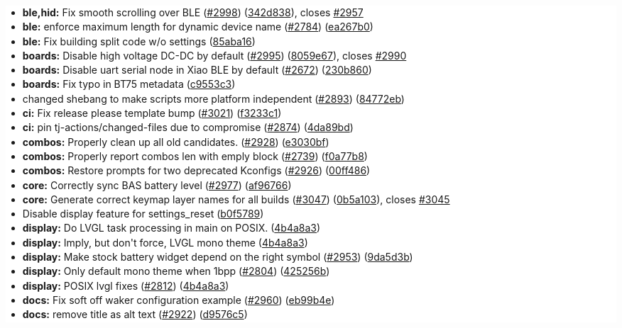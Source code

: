 * **ble,hid:** Fix smooth scrolling over BLE ([#2998](https://github.com/StrangledShriek/zmk-config-test/issues/2998)) ([342d838](https://github.com/StrangledShriek/zmk-config-test/commit/342d83891301b1be53233a12c7723bb99cbe5ff6)), closes [#2957](https://github.com/StrangledShriek/zmk-config-test/issues/2957)
* **ble:** enforce maximum length for dynamic device name ([#2784](https://github.com/StrangledShriek/zmk-config-test/issues/2784)) ([ea267b0](https://github.com/StrangledShriek/zmk-config-test/commit/ea267b0f35f862b882ac568dde6365c3a0c85099))
* **ble:** Fix building split code w/o settings ([85aba16](https://github.com/StrangledShriek/zmk-config-test/commit/85aba16eec84cf3ad142945b22ab5cbe10a09f17))
* **boards:** Disable high voltage DC-DC by default ([#2995](https://github.com/StrangledShriek/zmk-config-test/issues/2995)) ([8059e67](https://github.com/StrangledShriek/zmk-config-test/commit/8059e671b24a261939401afb5a65c4fa756adc2d)), closes [#2990](https://github.com/StrangledShriek/zmk-config-test/issues/2990)
* **boards:** Disable uart serial node in Xiao BLE by default ([#2672](https://github.com/StrangledShriek/zmk-config-test/issues/2672)) ([230b860](https://github.com/StrangledShriek/zmk-config-test/commit/230b860f31063774c3bcc19afb6f92479462de24))
* **boards:** Fix typo in BT75 metadata ([c9553c3](https://github.com/StrangledShriek/zmk-config-test/commit/c9553c31e3a3f39964391b006492995b5bb09c39))
* changed shebang to make scripts more platform independent ([#2893](https://github.com/StrangledShriek/zmk-config-test/issues/2893)) ([84772eb](https://github.com/StrangledShriek/zmk-config-test/commit/84772ebf14e5a7c67ba573a61f0a50048802c799))
* **ci:** Fix release please template bump ([#3021](https://github.com/StrangledShriek/zmk-config-test/issues/3021)) ([f3233c1](https://github.com/StrangledShriek/zmk-config-test/commit/f3233c1b60e4cb4c095572740bcbcaf7111eb804))
* **ci:** pin tj-actions/changed-files due to compromise ([#2874](https://github.com/StrangledShriek/zmk-config-test/issues/2874)) ([4da89bd](https://github.com/StrangledShriek/zmk-config-test/commit/4da89bd99716bf6c1d7d788f3cdaec4cee7403e9))
* **combos:** Properly clean up all old candidates. ([#2928](https://github.com/StrangledShriek/zmk-config-test/issues/2928)) ([e3030bf](https://github.com/StrangledShriek/zmk-config-test/commit/e3030bfcc87b7f511b0ebe993fb1f1f06215982e))
* **combos:** Properly report combos len with emply block ([#2739](https://github.com/StrangledShriek/zmk-config-test/issues/2739)) ([f0a77b8](https://github.com/StrangledShriek/zmk-config-test/commit/f0a77b888ac482a863386ced08e04660ddacb026))
* **combos:** Restore prompts for two deprecated Kconfigs ([#2926](https://github.com/StrangledShriek/zmk-config-test/issues/2926)) ([00ff486](https://github.com/StrangledShriek/zmk-config-test/commit/00ff48693113ed74a3345aa1ac81fdea302b3a09))
* **core:** Correctly sync BAS battery level ([#2977](https://github.com/StrangledShriek/zmk-config-test/issues/2977)) ([af96766](https://github.com/StrangledShriek/zmk-config-test/commit/af967667b0e139a963178e63028c7be341cade9e))
* **core:** Generate correct keymap layer names for all builds ([#3047](https://github.com/StrangledShriek/zmk-config-test/issues/3047)) ([0b5a103](https://github.com/StrangledShriek/zmk-config-test/commit/0b5a103c187ad337b9f50d824667866c4d7252e1)), closes [#3045](https://github.com/StrangledShriek/zmk-config-test/issues/3045)
* Disable display feature for settings_reset ([b0f5789](https://github.com/StrangledShriek/zmk-config-test/commit/b0f5789b128f0f5599341398898fdb0e0407b2d3))
* **display:** Do LVGL task processing in main on POSIX. ([4b4a8a3](https://github.com/StrangledShriek/zmk-config-test/commit/4b4a8a35f3f90f1af75cdf5d9c26b47d4b8dcabb))
* **display:** Imply, but don't force, LVGL mono theme ([4b4a8a3](https://github.com/StrangledShriek/zmk-config-test/commit/4b4a8a35f3f90f1af75cdf5d9c26b47d4b8dcabb))
* **display:** Make stock battery widget depend on the right symbol ([#2953](https://github.com/StrangledShriek/zmk-config-test/issues/2953)) ([9da5d3b](https://github.com/StrangledShriek/zmk-config-test/commit/9da5d3ba82b38b74ad798a82a838d84c52220bbe))
* **display:** Only default mono theme when 1bpp ([#2804](https://github.com/StrangledShriek/zmk-config-test/issues/2804)) ([425256b](https://github.com/StrangledShriek/zmk-config-test/commit/425256bc0de7ed08802533b170abba78ee90f546))
* **display:** POSIX lvgl fixes ([#2812](https://github.com/StrangledShriek/zmk-config-test/issues/2812)) ([4b4a8a3](https://github.com/StrangledShriek/zmk-config-test/commit/4b4a8a35f3f90f1af75cdf5d9c26b47d4b8dcabb))
* **docs:** Fix soft off waker configuration example ([#2960](https://github.com/StrangledShriek/zmk-config-test/issues/2960)) ([eb99b4e](https://github.com/StrangledShriek/zmk-config-test/commit/eb99b4ede06bc01674ce16217ebbad40bc11ec50))
* **docs:** remove title as alt text ([#2922](https://github.com/StrangledShriek/zmk-config-test/issues/2922)) ([d9576c5](https://github.com/StrangledShriek/zmk-config-test/commit/d9576c55346acfc8eed36709aaae28f91e0d06ad))